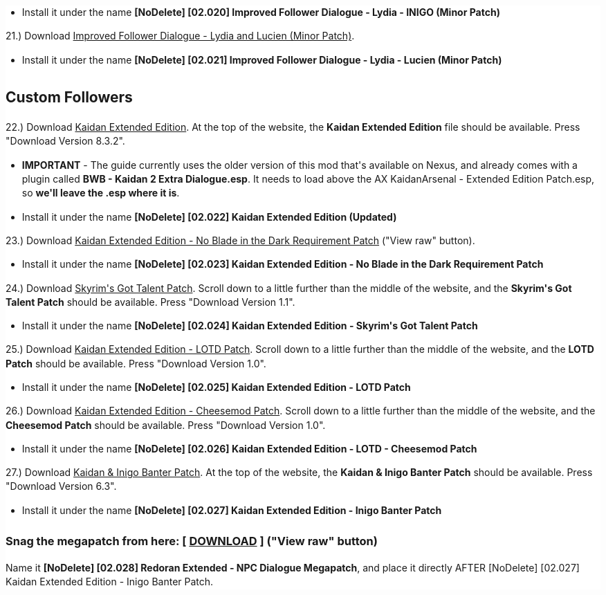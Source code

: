    - Install it under the name **[NoDelete] [02.020] Improved Follower Dialogue - Lydia - INIGO (Minor Patch)**

21.) Download [Improved Follower Dialogue - Lydia and Lucien (Minor Patch)](https://www.nexusmods.com/skyrimspecialedition/mods/81568?tab=files&file_id=344377&nmm=1).

   - Install it under the name **[NoDelete] [02.021] Improved Follower Dialogue - Lydia - Lucien (Minor Patch)**

## Custom Followers

22.) Download [Kaidan Extended Edition](https://kaidanmod.com/downloads/). At the top of the website, the **Kaidan Extended Edition** file should be available. Press "Download Version 8.3.2". 
   - **IMPORTANT** - The guide currently uses the older version of this mod that's available on Nexus, and already comes with a plugin called **BWB - Kaidan 2 Extra Dialogue.esp**. It needs to load above the AX KaidanArsenal - Extended Edition Patch.esp, so **we'll leave the .esp where it is**.

   - Install it under the name **[NoDelete] [02.022] Kaidan Extended Edition (Updated)** 

23.) Download [Kaidan Extended Edition - No Blade in the Dark Requirement Patch](https://github.com/Foamimi/Redoran-Extended---NPC-Dialogue/blob/main/Kaidan%202%20Extended%20Edition%20-%20No%20Blade%20in%20the%20Dark%20Requirement%20Patch.7z) ("View raw" button).

   - Install it under the name **[NoDelete] [02.023] Kaidan Extended Edition - No Blade in the Dark Requirement Patch** 

24.) Download [Skyrim's Got Talent Patch](https://kaidanmod.com/downloads/). Scroll down to a little further than the middle of the website, and the **Skyrim's Got Talent Patch** should be available. Press "Download Version 1.1".

   - Install it under the name **[NoDelete] [02.024] Kaidan Extended Edition - Skyrim's Got Talent Patch**

25.) Download [Kaidan Extended Edition - LOTD Patch](https://kaidanmod.com/downloads/). Scroll down to a little further than the middle of the website, and the **LOTD Patch** should be available. Press "Download Version 1.0".

   - Install it under the name **[NoDelete] [02.025] Kaidan Extended Edition - LOTD Patch** 

26.) Download [Kaidan Extended Edition - Cheesemod Patch](https://kaidanmod.com/downloads/). Scroll down to a little further than the middle of the website, and the **Cheesemod Patch** should be available. Press "Download Version 1.0".

   - Install it under the name **[NoDelete] [02.026] Kaidan Extended Edition - LOTD - Cheesemod Patch** 

27.) Download [Kaidan & Inigo Banter Patch](https://kaidanmod.com/downloads/). At the top of the website, the **Kaidan & Inigo Banter Patch** should be available. Press "Download Version 6.3".

   - Install it under the name **[NoDelete] [02.027] Kaidan Extended Edition - Inigo Banter Patch** 

### Snag the megapatch from here: [ [DOWNLOAD](https://github.com/Foamimi/Redoran-Extended---NPC-Dialogue/blob/main/Redoran%20Extended%20-%20NPC%20Dialogue%20Megapatch.7z) ] ("View raw" button)

Name it **[NoDelete] [02.028] Redoran Extended - NPC Dialogue Megapatch**, and place it directly AFTER [NoDelete] [02.027] Kaidan Extended Edition - Inigo Banter Patch.
